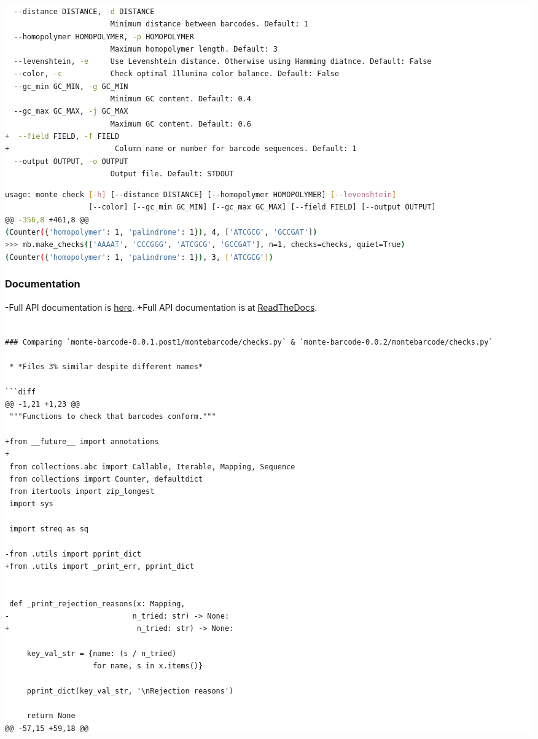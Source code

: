  ```bash
   --distance DISTANCE, -d DISTANCE
                         Minimum distance between barcodes. Default: 1
   --homopolymer HOMOPOLYMER, -p HOMOPOLYMER
                         Maximum homopolymer length. Default: 3
   --levenshtein, -e     Use Levenshtein distance. Otherwise using Hamming diatnce. Default: False
   --color, -c           Check optimal Illumina color balance. Default: False
   --gc_min GC_MIN, -g GC_MIN
                         Minimum GC content. Default: 0.4
   --gc_max GC_MAX, -j GC_MAX
                         Maximum GC content. Default: 0.6
+  --field FIELD, -f FIELD
+                        Column name or number for barcode sequences. Default: 1
   --output OUTPUT, -o OUTPUT
                         Output file. Default: STDOUT
 ```
 
 ```bash
 usage: monte check [-h] [--distance DISTANCE] [--homopolymer HOMOPOLYMER] [--levenshtein]
                    [--color] [--gc_min GC_MIN] [--gc_max GC_MAX] [--field FIELD] [--output OUTPUT]
@@ -356,8 +461,8 @@
 (Counter({'homopolymer': 1, 'palindrome': 1}), 4, ['ATCGCG', 'GCCGAT'])
 >>> mb.make_checks(['AAAAT', 'CCCGGG', 'ATCGCG', 'GCCGAT'], n=1, checks=checks, quiet=True)
 (Counter({'homopolymer': 1, 'palindrome': 1}), 3, ['ATCGCG'])
 ```
 
 ### Documentation
 
-Full API documentation is [here](https://monte-barcode.readthedocs.org).
+Full API documentation is at [ReadTheDocs](https://monte-barcode.readthedocs.org).
```

### Comparing `monte-barcode-0.0.1.post1/montebarcode/checks.py` & `monte-barcode-0.0.2/montebarcode/checks.py`

 * *Files 3% similar despite different names*

```diff
@@ -1,21 +1,23 @@
 """Functions to check that barcodes conform."""
 
+from __future__ import annotations
+
 from collections.abc import Callable, Iterable, Mapping, Sequence
 from collections import Counter, defaultdict
 from itertools import zip_longest
 import sys
 
 import streq as sq
 
-from .utils import pprint_dict
+from .utils import _print_err, pprint_dict
 
 
 def _print_rejection_reasons(x: Mapping, 
-                            n_tried: str) -> None:
+                             n_tried: str) -> None:
     
     key_val_str = {name: (s / n_tried) 
                    for name, s in x.items()}
 
     pprint_dict(key_val_str, '\nRejection reasons')
 
     return None
@@ -57,15 +59,18 @@
```